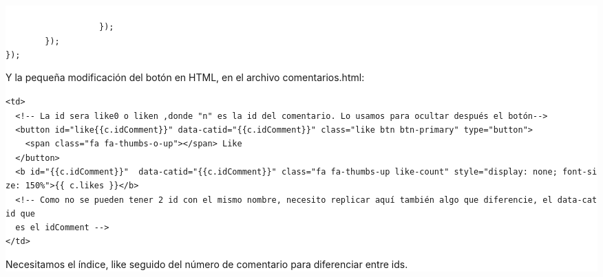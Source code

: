 ```

                   });
        });
});

```

Y la pequeña modificación del botón en HTML, en el archivo comentarios.html:
```
<td>
  <!-- La id sera like0 o liken ,donde "n" es la id del comentario. Lo usamos para ocultar después el botón-->
  <button id="like{{c.idComment}}" data-catid="{{c.idComment}}" class="like btn btn-primary" type="button">
    <span class="fa fa-thumbs-o-up"></span> Like
  </button>
  <b id="{{c.idComment}}"  data-catid="{{c.idComment}}" class="fa fa-thumbs-up like-count" style="display: none; font-size: 150%">{{ c.likes }}</b>
  <!-- Como no se pueden tener 2 id con el mismo nombre, necesito replicar aquí también algo que diferencie, el data-catid que
  es el idComment -->
</td>
```

Necesitamos el índice, like seguido del número de comentario para diferenciar entre ids.
